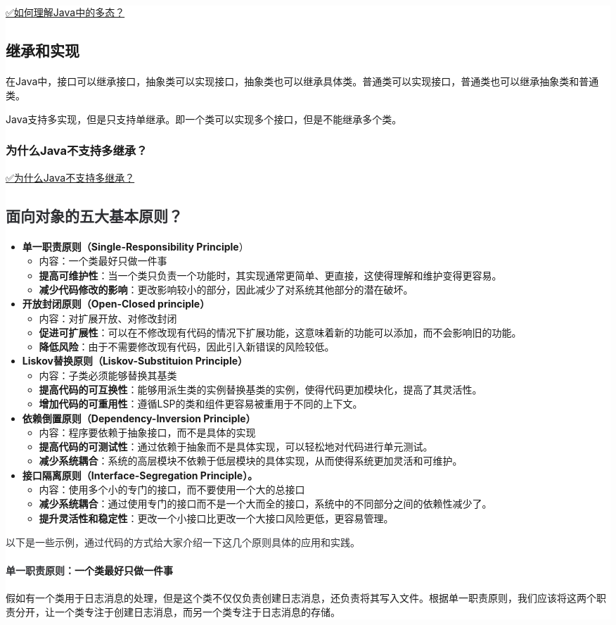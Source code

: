 

[✅如何理解Java中的多态？](https://www.yuque.com/hollis666/qyhor6/bzmvmo4s1l8mig23)



## 继承和实现


在Java中，接口可以继承接口，抽象类可以实现接口，抽象类也可以继承具体类。普通类可以实现接口，普通类也可以继承抽象类和普通类。



Java支持多实现，但是只支持单继承。即一个类可以实现多个接口，但是不能继承多个类。



### 为什么Java不支持多继承？


[✅为什么Java不支持多继承？](https://www.yuque.com/hollis666/qyhor6/uegateiyswx40n33)



## <font style="color:rgb(47, 48, 52);">面向对象的五大基本原则？ </font>


+ **单一职责原则（Single-Responsibility Principle**）
    - 内容：一个类最好只做一件事
    - **提高可维护性**：当一个类只负责一个功能时，其实现通常更简单、更直接，这使得理解和维护变得更容易。
    - **减少代码修改的影响**：更改影响较小的部分，因此减少了对系统其他部分的潜在破坏。
+ **开放封闭原则（Open-Closed principle）**
    - 内容：对扩展开放、对修改封闭
    - **促进可扩展性**：可以在不修改现有代码的情况下扩展功能，这意味着新的功能可以添加，而不会影响旧的功能。
    - **降低风险**：由于不需要修改现有代码，因此引入新错误的风险较低。
+ **Liskov替换原则（Liskov-Substituion Principle）**
    - 内容：子类必须能够替换其基类
    - **提高代码的可互换性**：能够用派生类的实例替换基类的实例，使得代码更加模块化，提高了其灵活性。
    - **增加代码的可重用性**：遵循LSP的类和组件更容易被重用于不同的上下文。
+ **依赖倒置原则（Dependency-Inversion Principle）**
    - 内容：程序要依赖于抽象接口，而不是具体的实现
    - **提高代码的可测试性**：通过依赖于抽象而不是具体实现，可以轻松地对代码进行单元测试。
    - **减少系统耦合**：系统的高层模块不依赖于低层模块的具体实现，从而使得系统更加灵活和可维护。
+ **接口隔离原则（Interface-Segregation Principle）。**
    - 内容：使用多个小的专门的接口，而不要使用一个大的总接口
    - **减少系统耦合**：通过使用专门的接口而不是一个大而全的接口，系统中的不同部分之间的依赖性减少了。
    - **提升灵活性和稳定性**：更改一个小接口比更改一个大接口风险更低，更容易管理。

<font style="color:rgb(47, 48, 52);"></font>

<font style="color:rgb(47, 48, 52);">以下是一些示例，通过代码的方式给大家介绍一下这几个原则具体的应用和实践。</font>

#### <font style="color:rgb(47, 48, 52);">单一职责原则：</font>一个类最好只做一件事


假如有一个类用于日志消息的处理，但是这个类不仅仅负责创建日志消息，还负责将其写入文件。根据单一职责原则，我们应该将这两个职责分开，让一个类专注于创建日志消息，而另一个类专注于日志消息的存储。
